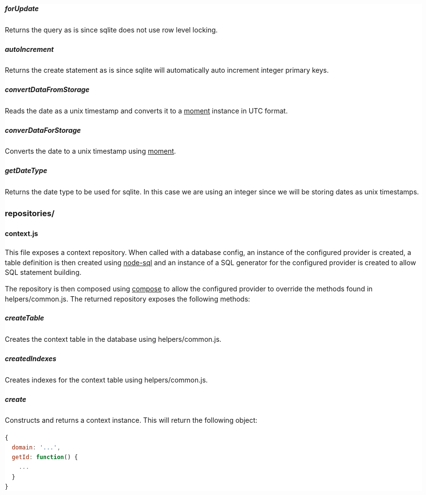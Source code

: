 ##### forUpdate

Returns the query as is since sqlite does not use row level locking.

##### autoIncrement

Returns the create statement as is since sqlite will automatically auto increment integer primary keys.

##### convertDataFromStorage

Reads the date as a unix timestamp and converts it to a [moment](https://github.com/moment/moment) instance in UTC format.

##### converDataForStorage

Converts the date to a unix timestamp using [moment](https://github.com/moment/moment).

##### getDateType

Returns the date type to be used for sqlite. In this case we are using an integer since we will be storing dates as unix timestamps.

### repositories/

#### context.js

This file exposes a context repository. When called with a database config, an instance of the configured provider is created, a table definition is then created using [node-sql](https://github.com/brianc/node-sql) and an instance of a SQL generator for the configured provider is created to allow SQL statement building.

The repository is then composed using [compose](https://github.com/kriszyp/compose) to allow the configured provider to override the methods found in helpers/common.js. The returned repository exposes the following methods:

##### createTable

Creates the context table in the database using helpers/common.js.

##### createdIndexes

Creates indexes for the context table using helpers/common.js.

##### create

Constructs and returns a context instance. This will return the following object:

```JavaScript
{
  domain: '...',
  getId: function() {
    ...
  }
}
```
